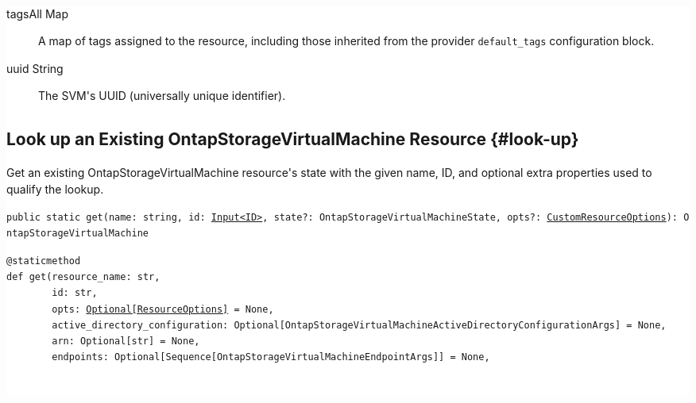 <a data-swiftype-name="resource-property" data-swiftype-type="text" href="#tagsall_yaml" style="color: inherit; text-decoration: inherit;">tags<wbr>All</a>
</span>
        <span class="property-indicator"></span>
        <span class="property-type">Map<String></span>
    </dt>
    <dd><p>A map of tags assigned to the resource, including those inherited from the provider <code>default_tags</code> configuration block.</p>
</dd><dt class="property-"
            title="">
        <span id="uuid_yaml">
<a data-swiftype-name="resource-property" data-swiftype-type="text" href="#uuid_yaml" style="color: inherit; text-decoration: inherit;">uuid</a>
</span>
        <span class="property-indicator"></span>
        <span class="property-type">String</span>
    </dt>
    <dd><p>The SVM's UUID (universally unique identifier).</p>
</dd></dl>
</pulumi-choosable>
</div>



## Look up an Existing OntapStorageVirtualMachine Resource {#look-up}

Get an existing OntapStorageVirtualMachine resource's state with the given name, ID, and optional extra properties used to qualify the lookup.
<div>
<pulumi-chooser type="language" options="typescript,python,go,csharp,java,yaml"></pulumi-chooser>
</div>

<div>
<pulumi-choosable type="language" values="javascript,typescript">
<div class="highlight"><pre class="chroma"><code class="language-typescript" data-lang="typescript"><span class="k">public static </span><span class="nf">get</span><span class="p">(</span><span class="nx">name</span><span class="p">:</span> <span class="nx">string</span><span class="p">,</span> <span class="nx">id</span><span class="p">:</span> <span class="nx"><a href="/docs/reference/pkg/nodejs/pulumi/pulumi/#ID">Input&lt;ID&gt;</a></span><span class="p">,</span> <span class="nx">state</span><span class="p">?:</span> <span class="nx">OntapStorageVirtualMachineState</span><span class="p">,</span> <span class="nx">opts</span><span class="p">?:</span> <span class="nx"><a href="/docs/reference/pkg/nodejs/pulumi/pulumi/#CustomResourceOptions">CustomResourceOptions</a></span><span class="p">): </span><span class="nx">OntapStorageVirtualMachine</span></code></pre></div>
</pulumi-choosable>
</div>

<div>
<pulumi-choosable type="language" values="python">
<div class="highlight"><pre class="chroma"><code class="language-python" data-lang="python"><span class=nd>@staticmethod</span>
<span class="k">def </span><span class="nf">get</span><span class="p">(</span><span class="nx">resource_name</span><span class="p">:</span> <span class="nx">str</span><span class="p">,</span>
        <span class="nx">id</span><span class="p">:</span> <span class="nx">str</span><span class="p">,</span>
        <span class="nx">opts</span><span class="p">:</span> <span class="nx"><a href="/docs/reference/pkg/python/pulumi/#pulumi.ResourceOptions">Optional[ResourceOptions]</a></span> = None<span class="p">,</span>
        <span class="nx">active_directory_configuration</span><span class="p">:</span> <span class="nx">Optional[OntapStorageVirtualMachineActiveDirectoryConfigurationArgs]</span> = None<span class="p">,</span>
        <span class="nx">arn</span><span class="p">:</span> <span class="nx">Optional[str]</span> = None<span class="p">,</span>
        <span class="nx">endpoints</span><span class="p">:</span> <span class="nx">Optional[Sequence[OntapStorageVirtualMachineEndpointArgs]]</span> = None<span class="p">,</span>